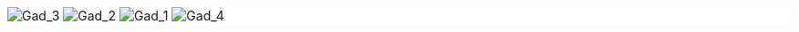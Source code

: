 <img width="960" alt="Gad_3" src="https://github.com/Gadbmeloo/ntezimanagadmobileprogramming4assignment25769/assets/99329213/cd7b7b43-3248-4cf9-9e8e-56c7014c9bc5">
<img width="959" alt="Gad_2" src="https://github.com/Gadbmeloo/ntezimanagadmobileprogramming4assignment25769/assets/99329213/08604b03-69a1-48b7-a4f3-62c4dca9f913">
<img width="960" alt="Gad_1" src="https://github.com/Gadbmeloo/ntezimanagadmobileprogramming4assignment25769/assets/99329213/4504bf11-3980-484e-881c-a68bd644c27f">
<img width="960" alt="Gad_4" src="https://github.com/Gadbmeloo/ntezimanagadmobileprogramming4assignment25769/assets/99329213/f6bfb641-3569-4753-b333-0036a6a64e39">
